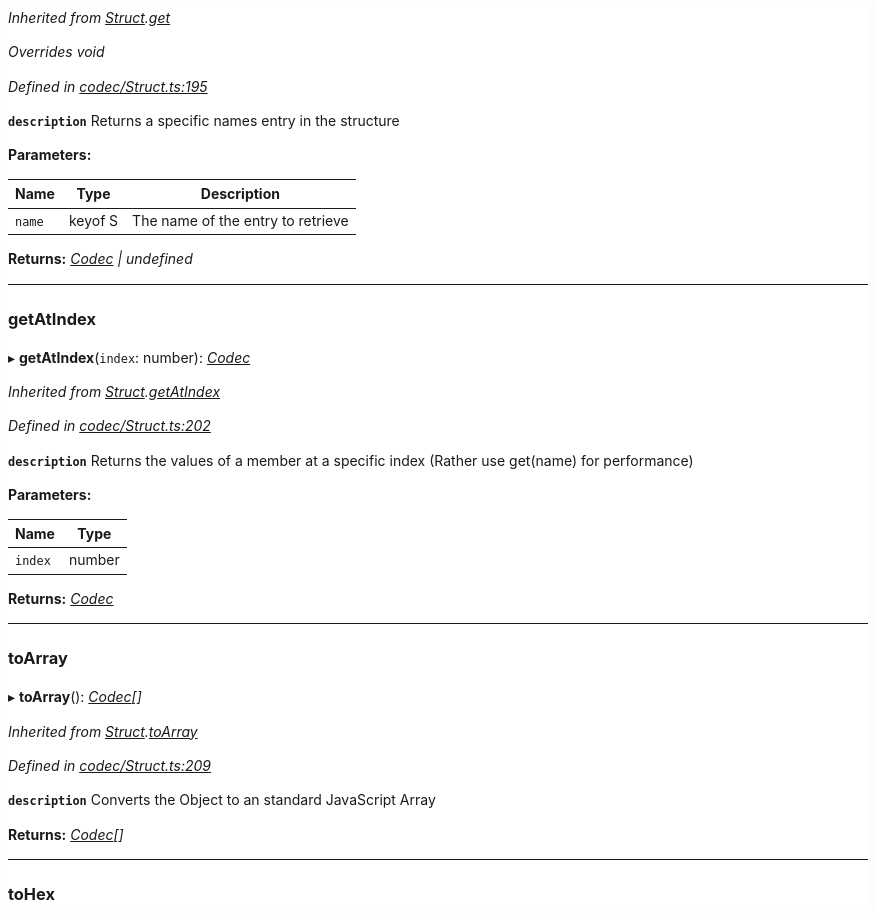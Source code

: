 *Inherited from [Struct](../classes/_codec_struct_.struct.md).[get](../classes/_codec_struct_.struct.md#get)*

*Overrides void*

*Defined in [codec/Struct.ts:195](https://github.com/polkadot-js/api/blob/0196829/packages/types/src/codec/Struct.ts#L195)*

**`description`** Returns a specific names entry in the structure

**Parameters:**

Name | Type | Description |
------ | ------ | ------ |
`name` | keyof S | The name of the entry to retrieve  |

**Returns:** *[Codec](_types_.codec.md) | undefined*

___

###  getAtIndex

▸ **getAtIndex**(`index`: number): *[Codec](_types_.codec.md)*

*Inherited from [Struct](../classes/_codec_struct_.struct.md).[getAtIndex](../classes/_codec_struct_.struct.md#getatindex)*

*Defined in [codec/Struct.ts:202](https://github.com/polkadot-js/api/blob/0196829/packages/types/src/codec/Struct.ts#L202)*

**`description`** Returns the values of a member at a specific index (Rather use get(name) for performance)

**Parameters:**

Name | Type |
------ | ------ |
`index` | number |

**Returns:** *[Codec](_types_.codec.md)*

___

###  toArray

▸ **toArray**(): *[Codec](_types_.codec.md)[]*

*Inherited from [Struct](../classes/_codec_struct_.struct.md).[toArray](../classes/_codec_struct_.struct.md#toarray)*

*Defined in [codec/Struct.ts:209](https://github.com/polkadot-js/api/blob/0196829/packages/types/src/codec/Struct.ts#L209)*

**`description`** Converts the Object to an standard JavaScript Array

**Returns:** *[Codec](_types_.codec.md)[]*

___

###  toHex
